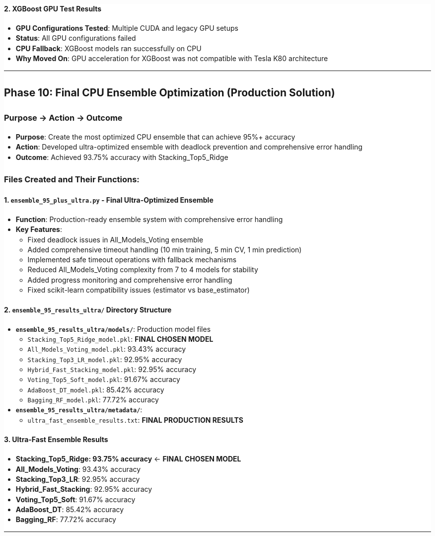 #### **2. XGBoost GPU Test Results**
- **GPU Configurations Tested**: Multiple CUDA and legacy GPU setups
- **Status**: All GPU configurations failed
- **CPU Fallback**: XGBoost models ran successfully on CPU
- **Why Moved On**: GPU acceleration for XGBoost was not compatible with Tesla K80 architecture

---

## **Phase 10: Final CPU Ensemble Optimization (Production Solution)**

### **Purpose → Action → Outcome**
- **Purpose**: Create the most optimized CPU ensemble that can achieve 95%+ accuracy
- **Action**: Developed ultra-optimized ensemble with deadlock prevention and comprehensive error handling
- **Outcome**: Achieved 93.75% accuracy with Stacking_Top5_Ridge

### **Files Created and Their Functions**:

#### **1. `ensemble_95_plus_ultra.py` - Final Ultra-Optimized Ensemble**
- **Function**: Production-ready ensemble system with comprehensive error handling
- **Key Features**:
  - Fixed deadlock issues in All_Models_Voting ensemble
  - Added comprehensive timeout handling (10 min training, 5 min CV, 1 min prediction)
  - Implemented safe timeout operations with fallback mechanisms
  - Reduced All_Models_Voting complexity from 7 to 4 models for stability
  - Added progress monitoring and comprehensive error handling
  - Fixed scikit-learn compatibility issues (estimator vs base_estimator)

#### **2. `ensemble_95_results_ultra/` Directory Structure**
- **`ensemble_95_results_ultra/models/`**: Production model files
  - `Stacking_Top5_Ridge_model.pkl`: **FINAL CHOSEN MODEL**
  - `All_Models_Voting_model.pkl`: 93.43% accuracy
  - `Stacking_Top3_LR_model.pkl`: 92.95% accuracy
  - `Hybrid_Fast_Stacking_model.pkl`: 92.95% accuracy
  - `Voting_Top5_Soft_model.pkl`: 91.67% accuracy
  - `AdaBoost_DT_model.pkl`: 85.42% accuracy
  - `Bagging_RF_model.pkl`: 77.72% accuracy
- **`ensemble_95_results_ultra/metadata/`**: 
  - `ultra_fast_ensemble_results.txt`: **FINAL PRODUCTION RESULTS**

#### **3. Ultra-Fast Ensemble Results**
- **Stacking_Top5_Ridge: 93.75% accuracy** ← **FINAL CHOSEN MODEL**
- **All_Models_Voting**: 93.43% accuracy
- **Stacking_Top3_LR**: 92.95% accuracy
- **Hybrid_Fast_Stacking**: 92.95% accuracy
- **Voting_Top5_Soft**: 91.67% accuracy
- **AdaBoost_DT**: 85.42% accuracy
- **Bagging_RF**: 77.72% accuracy

---